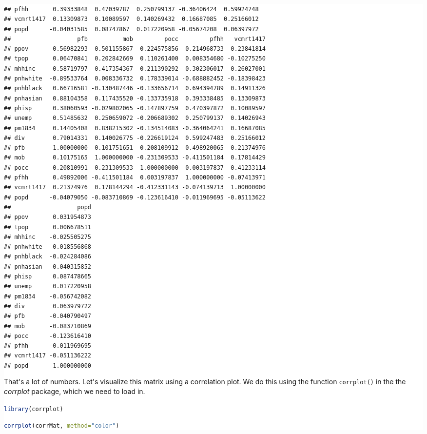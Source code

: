 ```
## pfhh       0.39333848  0.47039787  0.250799137 -0.36406424  0.59924748
## vcmrt1417  0.13309873  0.10089597  0.140269432  0.16687085  0.25166012
## popd      -0.04031585  0.08747867  0.017220958 -0.05674208  0.06397972
##                   pfb          mob         pocc         pfhh   vcmrt1417
## ppov       0.56982293  0.501155867 -0.224575856  0.214968733  0.23841814
## tpop       0.06470841  0.202842669  0.110261400  0.008354680 -0.10275250
## mhhinc    -0.58719797 -0.417354367  0.211390292 -0.302306017 -0.26027001
## pnhwhite  -0.89533764  0.008336732  0.178339014 -0.688882452 -0.18398423
## pnhblack   0.66716581 -0.130487446 -0.133656714  0.694394789  0.14911326
## pnhasian   0.88104358  0.117435520 -0.133735918  0.393338485  0.13309873
## phisp      0.38060593 -0.029802065 -0.147897759  0.470397872  0.10089597
## unemp      0.51485632  0.250659072 -0.206689302  0.250799137  0.14026943
## pm1834     0.14405408  0.838215302 -0.134514083 -0.364064241  0.16687085
## div        0.79014331  0.140026775 -0.226619124  0.599247483  0.25166012
## pfb        1.00000000  0.101751651 -0.208109912  0.498920065  0.21374976
## mob        0.10175165  1.000000000 -0.231309533 -0.411501184  0.17814429
## pocc      -0.20810991 -0.231309533  1.000000000  0.003197837 -0.41233114
## pfhh       0.49892006 -0.411501184  0.003197837  1.000000000 -0.07413971
## vcmrt1417  0.21374976  0.178144294 -0.412331143 -0.074139713  1.00000000
## popd      -0.04079050 -0.083710869 -0.123616410 -0.011969695 -0.05113622
##                   popd
## ppov       0.031954873
## tpop       0.006678511
## mhhinc    -0.025505275
## pnhwhite  -0.018556868
## pnhblack  -0.024284086
## pnhasian  -0.040315852
## phisp      0.087478665
## unemp      0.017220958
## pm1834    -0.056742082
## div        0.063979722
## pfb       -0.040790497
## mob       -0.083710869
## pocc      -0.123616410
## pfhh      -0.011969695
## vcmrt1417 -0.051136222
## popd       1.000000000
```

That's a lot of numbers.  Let's visualize this matrix using a correlation plot.  We do this using the function `corrplot()` in the the *corrplot* package, which we need to load in.


```r
library(corrplot)
```


```r
corrplot(corrMat, method="color")
```
